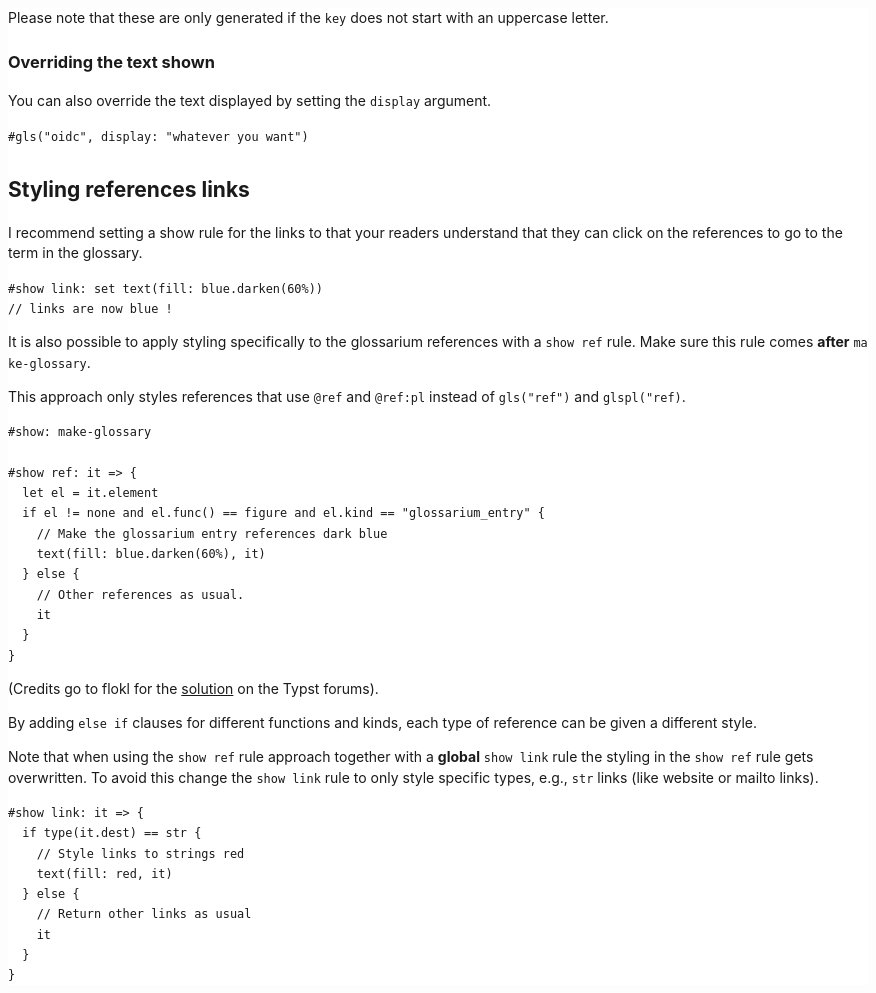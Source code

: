 Please note that these are only generated if the `key` does not start with an uppercase letter.

### Overriding the text shown

You can also override the text displayed by setting the `display` argument.

```typ
#gls("oidc", display: "whatever you want")
```

## Styling references links

I recommend setting a show rule for the links to that your readers understand that they can click on the references to go to the term in the glossary.

```typ
#show link: set text(fill: blue.darken(60%))
// links are now blue !
```

It is also possible to apply styling specifically to the glossarium references with a `show ref` rule. Make sure this rule comes **after** `make-glossary`.

This approach only styles references that use `@ref` and `@ref:pl` instead of `gls("ref")` and `glspl("ref)`.

```typ
#show: make-glossary

#show ref: it => {
  let el = it.element
  if el != none and el.func() == figure and el.kind == "glossarium_entry" {
    // Make the glossarium entry references dark blue
    text(fill: blue.darken(60%), it)
  } else {
    // Other references as usual.
    it
  }
}
```
(Credits go to flokl for the [solution](https://forum.typst.app/t/how-do-you-apply-a-style-to-glossarium-references-that-is-different-to-other-reference-types/2089/2?u=ogre) on the Typst forums).

By adding `else if` clauses for different functions and kinds, each type of reference can be given a different style.

Note that when using the `show ref` rule approach together with a **global** `show link` rule the styling in the `show ref` rule gets overwritten. To avoid this change the `show link` rule to only style specific types, e.g., `str` links (like website or mailto links).

```typ
#show link: it => {
  if type(it.dest) == str {
    // Style links to strings red
    text(fill: red, it)
  } else {
    // Return other links as usual
    it
  }
}
```
